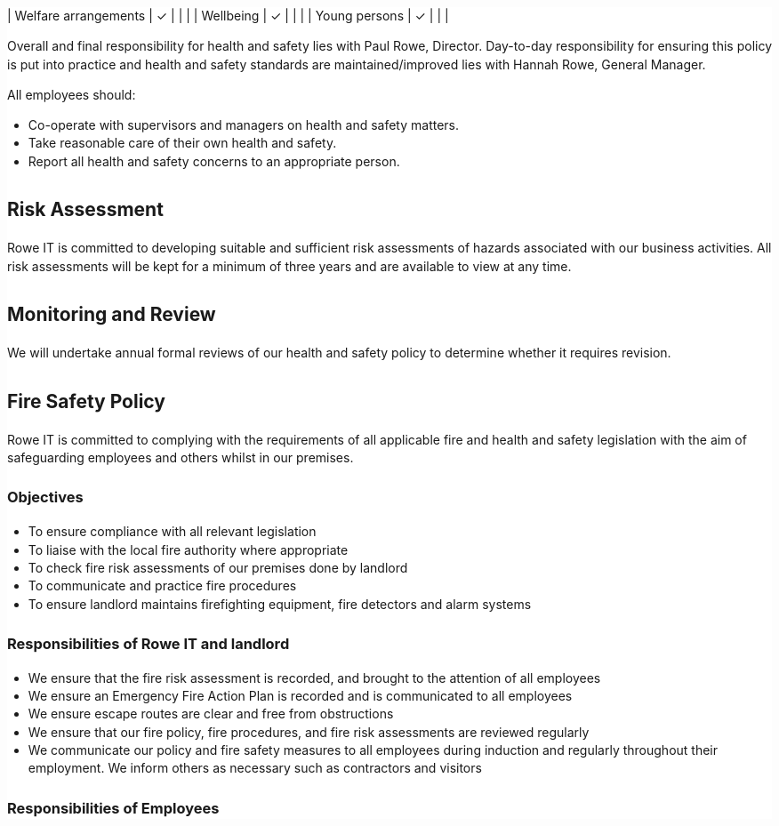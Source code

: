 | Welfare arrangements                       | ✓        |                              |                             |
| Wellbeing                                  | ✓        |                              |                             |
| Young persons                              | ✓        |                              |                             |

Overall and final responsibility for health and safety lies with Paul Rowe, Director. Day-to-day responsibility for ensuring this policy is put into practice and health and safety standards are maintained/improved lies with Hannah Rowe, General Manager. 

All employees should: 

- Co-operate with supervisors and managers on health and safety matters. 
- Take reasonable care of their own health and safety. 
- Report all health and safety concerns to an appropriate person. 

## Risk Assessment 

Rowe IT is committed to developing suitable and sufficient risk assessments of hazards associated with our business activities. All risk assessments will be kept for a minimum of three years and are available to view at any time. 

## Monitoring and Review 

We will undertake annual formal reviews of our health and safety policy to determine whether it requires revision. 

## Fire Safety Policy 

Rowe IT is committed to complying with the requirements of all applicable fire and health and safety legislation with the aim of safeguarding employees and others whilst in our premises. 

### Objectives 

- To ensure compliance with all relevant legislation 
- To liaise with the local fire authority where appropriate 
- To check fire risk assessments of our premises done by landlord 
- To communicate and practice fire procedures 
- To ensure landlord maintains firefighting equipment, fire detectors and alarm systems 

### Responsibilities of Rowe IT and landlord 

- We ensure that the fire risk assessment is recorded, and brought to the attention of all employees 
- We ensure an Emergency Fire Action Plan is recorded and is communicated to all employees 
- We ensure escape routes are clear and free from obstructions 
- We ensure that our fire policy, fire procedures, and fire risk assessments are reviewed regularly 
- We communicate our policy and fire safety measures to all employees during induction and regularly throughout their employment. We inform others as necessary such as contractors and visitors 

### Responsibilities of Employees 
